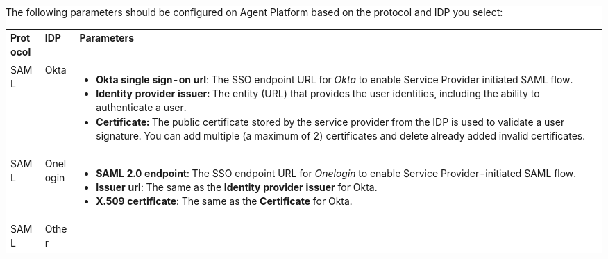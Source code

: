 The following parameters should be configured on Agent Platform based on the protocol and IDP you select:

<table>
  <tr>
   <td><strong>Protocol</strong>
   </td>
   <td><strong>IDP</strong>
   </td>
   <td><strong>Parameters</strong>
   </td>
  </tr>
  <tr>
   <td>SAML
   </td>
   <td>Okta
   </td>
   <td>
<ul>

<li><strong>Okta single sign-on url</strong>: The SSO endpoint URL for <em>Okta</em> to enable Service Provider initiated SAML flow.</li>

<li><strong>Identity provider issuer: </strong>The entity (URL) that provides the user identities, including the ability to authenticate a user.</li>

<li><strong>Certificate: </strong>The public certificate stored by the service provider from the IDP is used to validate a user signature. You can add multiple (a maximum of 2) certificates and delete already added invalid certificates. </li>
</ul>
   </td>
  </tr>
  <tr>
   <td>SAML
   </td>
   <td>Onelogin
   </td>
   <td>
<ul>

<li><strong>SAML 2.0 endpoint</strong>: The SSO endpoint URL for <em>Onelogin</em> to enable Service Provider-initiated SAML flow.</li>

<li><strong>Issuer url</strong>: The same as the <strong>Identity provider issuer </strong>for Okta.</li>

<li><strong>X.509 certificate</strong>: The same as the <strong>Certificate</strong> for Okta.</li>
</ul>
   </td>
  </tr>
  <tr>
   <td>SAML
   </td>
   <td>Other
   </td>
   <td>
<ul>
